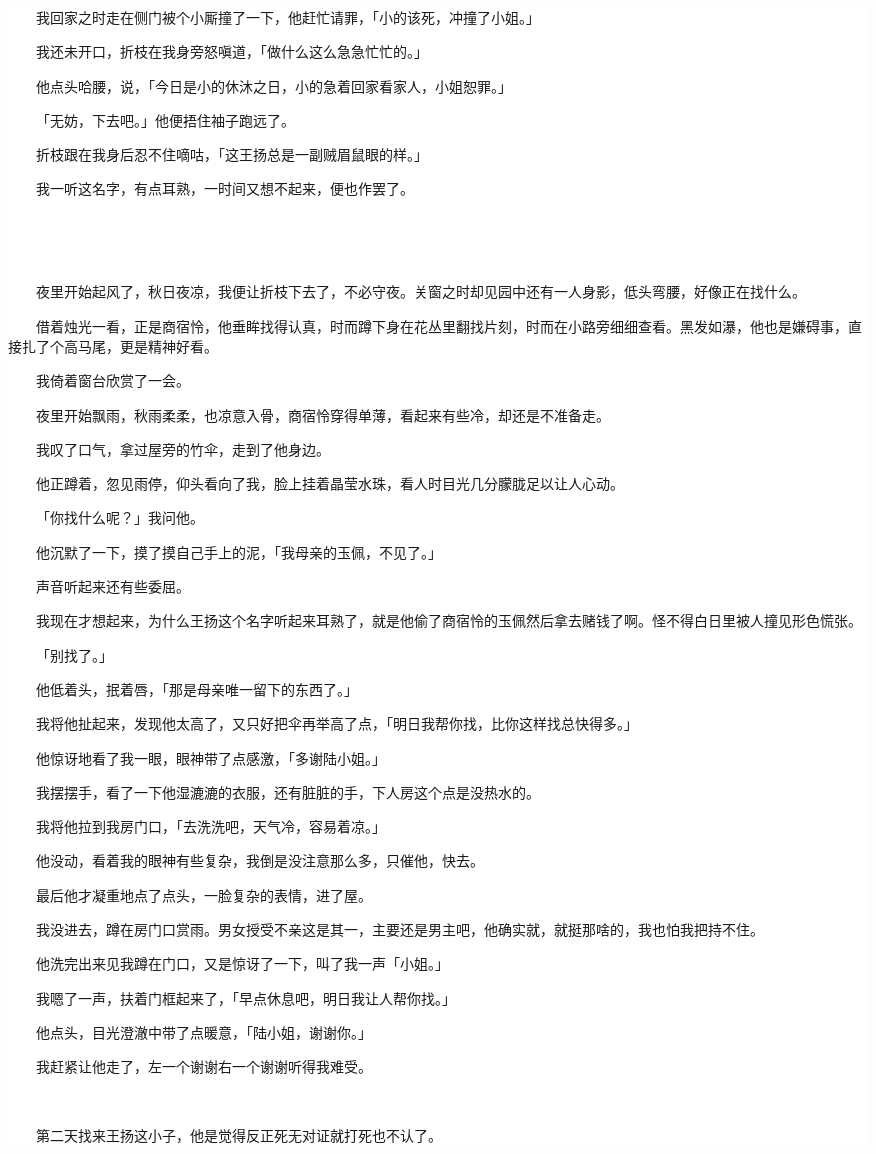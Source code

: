 &emsp;&emsp;我回家之时走在侧门被个小厮撞了一下，他赶忙请罪，「小的该死，冲撞了小姐。」  
  
&emsp;&emsp;我还未开口，折枝在我身旁怒嗔道，「做什么这么急急忙忙的。」  
  
&emsp;&emsp;他点头哈腰，说，「今日是小的休沐之日，小的急着回家看家人，小姐恕罪。」  
  
&emsp;&emsp;「无妨，下去吧。」他便捂住袖子跑远了。  
  
&emsp;&emsp;折枝跟在我身后忍不住嘀咕，「这王扬总是一副贼眉鼠眼的样。」  
  
&emsp;&emsp;我一听这名字，有点耳熟，一时间又想不起来，便也作罢了。  
  
&emsp;&emsp;   
  
&emsp;&emsp;   
  
&emsp;&emsp;夜里开始起风了，秋日夜凉，我便让折枝下去了，不必守夜。关窗之时却见园中还有一人身影，低头弯腰，好像正在找什么。  
  
&emsp;&emsp;借着烛光一看，正是商宿怜，他垂眸找得认真，时而蹲下身在花丛里翻找片刻，时而在小路旁细细查看。黑发如瀑，他也是嫌碍事，直接扎了个高马尾，更是精神好看。  
  
&emsp;&emsp;我倚着窗台欣赏了一会。  
  
&emsp;&emsp;夜里开始飘雨，秋雨柔柔，也凉意入骨，商宿怜穿得单薄，看起来有些冷，却还是不准备走。  
  
&emsp;&emsp;我叹了口气，拿过屋旁的竹伞，走到了他身边。  
  
&emsp;&emsp;他正蹲着，忽见雨停，仰头看向了我，脸上挂着晶莹水珠，看人时目光几分朦胧足以让人心动。  
  
&emsp;&emsp;「你找什么呢？」我问他。  
  
&emsp;&emsp;他沉默了一下，摸了摸自己手上的泥，「我母亲的玉佩，不见了。」  
  
&emsp;&emsp;声音听起来还有些委屈。  
  
&emsp;&emsp;我现在才想起来，为什么王扬这个名字听起来耳熟了，就是他偷了商宿怜的玉佩然后拿去赌钱了啊。怪不得白日里被人撞见形色慌张。  
  
&emsp;&emsp;「别找了。」  
  
&emsp;&emsp;他低着头，抿着唇，「那是母亲唯一留下的东西了。」  
  
&emsp;&emsp;我将他扯起来，发现他太高了，又只好把伞再举高了点，「明日我帮你找，比你这样找总快得多。」  
  
&emsp;&emsp;他惊讶地看了我一眼，眼神带了点感激，「多谢陆小姐。」  
  
&emsp;&emsp;我摆摆手，看了一下他湿漉漉的衣服，还有脏脏的手，下人房这个点是没热水的。  
  
&emsp;&emsp;我将他拉到我房门口，「去洗洗吧，天气冷，容易着凉。」  
  
&emsp;&emsp;他没动，看着我的眼神有些复杂，我倒是没注意那么多，只催他，快去。  
  
&emsp;&emsp;最后他才凝重地点了点头，一脸复杂的表情，进了屋。  
  
&emsp;&emsp;我没进去，蹲在房门口赏雨。男女授受不亲这是其一，主要还是男主吧，他确实就，就挺那啥的，我也怕我把持不住。  
  
&emsp;&emsp;他洗完出来见我蹲在门口，又是惊讶了一下，叫了我一声「小姐。」  
  
&emsp;&emsp;我嗯了一声，扶着门框起来了，「早点休息吧，明日我让人帮你找。」  
  
&emsp;&emsp;他点头，目光澄澈中带了点暖意，「陆小姐，谢谢你。」  
  
&emsp;&emsp;我赶紧让他走了，左一个谢谢右一个谢谢听得我难受。  
  
&emsp;&emsp;   
  
&emsp;&emsp;第二天找来王扬这小子，他是觉得反正死无对证就打死也不认了。  
  